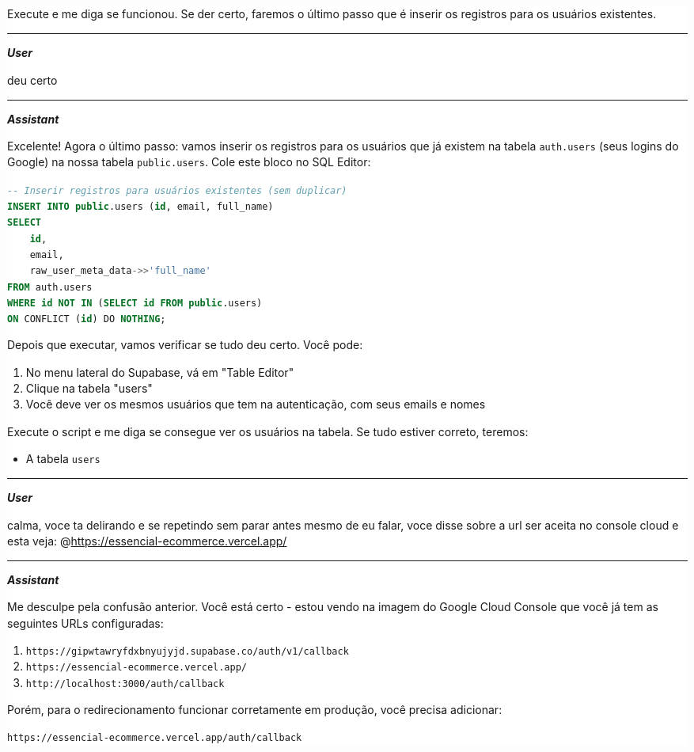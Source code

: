 Execute e me diga se funcionou. Se der certo, faremos o último passo que é inserir os registros para os usuários existentes.

---

_**User**_

deu certo

---

_**Assistant**_

Excelente! Agora o último passo: vamos inserir os registros para os usuários que já existem na tabela `auth.users` (seus logins do Google) na nossa tabela `public.users`. Cole este bloco no SQL Editor:

```sql
-- Inserir registros para usuários existentes (sem duplicar)
INSERT INTO public.users (id, email, full_name)
SELECT 
    id,
    email,
    raw_user_meta_data->>'full_name'
FROM auth.users
WHERE id NOT IN (SELECT id FROM public.users)
ON CONFLICT (id) DO NOTHING;
```

Depois que executar, vamos verificar se tudo deu certo. Você pode:

1. No menu lateral do Supabase, vá em "Table Editor"
2. Clique na tabela "users"
3. Você deve ver os mesmos usuários que tem na autenticação, com seus emails e nomes

Execute o script e me diga se consegue ver os usuários na tabela. Se tudo estiver correto, teremos:
- A tabela `users`

---

_**User**_

calma, voce ta delirando e se repetindo sem parar antes mesmo de eu falar, voce disse sobre a url ser aceita no console cloud e esta veja: @https://essencial-ecommerce.vercel.app/ 

---

_**Assistant**_

Me desculpe pela confusão anterior. Você está certo - estou vendo na imagem do Google Cloud Console que você já tem as seguintes URLs configuradas:

1. `https://gipwtawryfdxbnyujyjd.supabase.co/auth/v1/callback`
2. `https://essencial-ecommerce.vercel.app/`
3. `http://localhost:3000/auth/callback`

Porém, para o redirecionamento funcionar corretamente em produção, você precisa adicionar:

`https://essencial-ecommerce.vercel.app/auth/callback`
